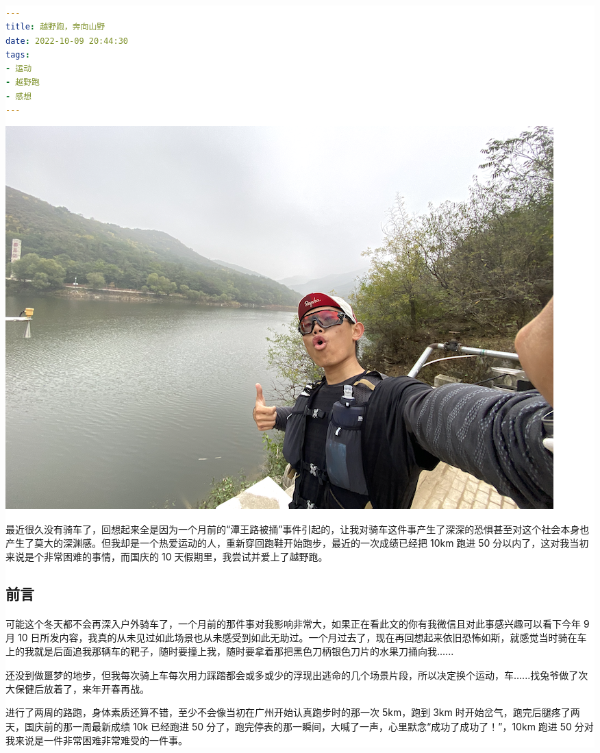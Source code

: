 ```yaml
---
title: 越野跑，奔向山野
date: 2022-10-09 20:44:30
tags:
- 运动
- 越野跑
- 感想
---
```


![](../images/202210/trail_run/0.png)

最近很久没有骑车了，回想起来全是因为一个月前的“潭王路被捅”事件引起的，让我对骑车这件事产生了深深的恐惧甚至对这个社会本身也产生了莫大的深渊感。但我却是一个热爱运动的人，重新穿回跑鞋开始跑步，最近的一次成绩已经把 10km 跑进 50 分以内了，这对我当初来说是个非常困难的事情，而国庆的 10 天假期里，我尝试并爱上了越野跑。

## 前言
可能这个冬天都不会再深入户外骑车了，一个月前的那件事对我影响非常大，如果正在看此文的你有我微信且对此事感兴趣可以看下今年 9 月 10 日所发内容，我真的从未见过如此场景也从未感受到如此无助过。一个月过去了，现在再回想起来依旧恐怖如斯，就感觉当时骑在车上的我就是后面追我那辆车的靶子，随时要撞上我，随时要拿着那把黑色刀柄银色刀片的水果刀捅向我......

还没到做噩梦的地步，但我每次骑上车每次用力踩踏都会或多或少的浮现出逃命的几个场景片段，所以决定换个运动，车......找兔爷做了次大保健后放着了，来年开春再战。

进行了两周的路跑，身体素质还算不错，至少不会像当初在广州开始认真跑步时的那一次 5km，跑到 3km 时开始岔气，跑完后腿疼了两天，国庆前的那一周最新成绩 10k 已经跑进 50 分了，跑完停表的那一瞬间，大喊了一声，心里默念“成功了成功了！”，10km 跑进 50 分对我来说是一件非常困难非常难受的一件事。
